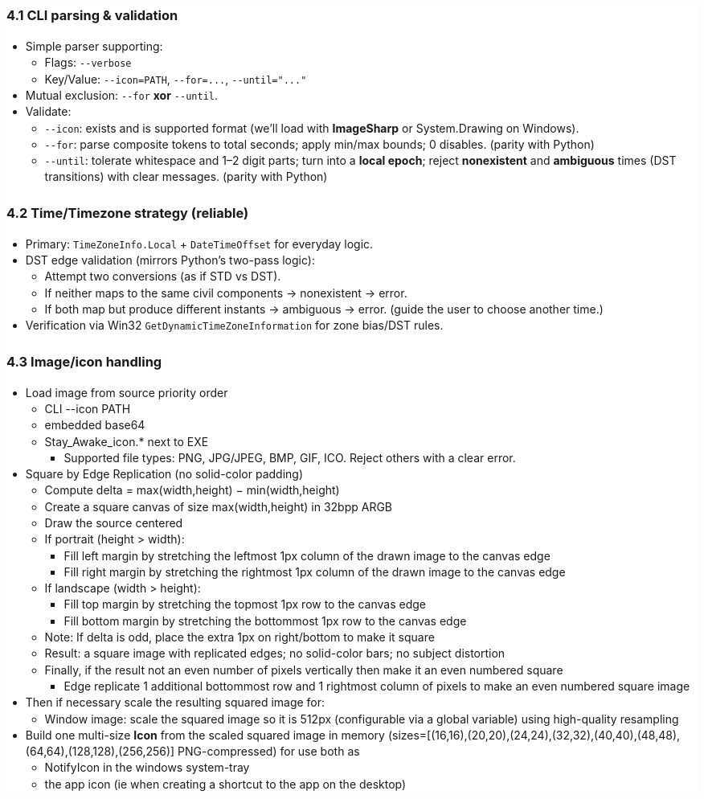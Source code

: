 ### 4.1 CLI parsing & validation

* Simple parser supporting:
  * Flags: `--verbose`
  * Key/Value: `--icon=PATH`, `--for=...`, `--until="..."`
* Mutual exclusion: `--for` **xor** `--until`.
* Validate:
  * `--icon`: exists and is supported format (we’ll load with **ImageSharp** or System.Drawing on Windows).
  * `--for`: parse composite tokens to total seconds; apply min/max bounds; 0 disables. (parity with Python)
  * `--until`: tolerate whitespace and 1–2 digit parts; turn into a **local epoch**; reject **nonexistent** and **ambiguous** times (DST transitions) with clear messages. (parity with Python)

### 4.2 Time/Timezone strategy (reliable)

* Primary: `TimeZoneInfo.Local` + `DateTimeOffset` for everyday logic.
* DST edge validation (mirrors Python’s two-pass logic):
  * Attempt two conversions (as if STD vs DST).
  * If neither maps to the same civil components -> nonexistent -> error.
  * If both map but produce different instants -> ambiguous -> error. (guide the user to choose another time.)
* Verification via Win32 `GetDynamicTimeZoneInformation` for zone bias/DST rules.

### 4.3 Image/icon handling

* Load image from source priority order
  * CLI --icon PATH
  * embedded base64
  * Stay_Awake_icon.* next to EXE
    * Supported file types: PNG, JPG/JPEG, BMP, GIF, ICO. Reject others with a clear error.
* Square by Edge Replication (no solid-color padding)
  * Compute delta = max(width,height) − min(width,height)
  * Create a square canvas of size max(width,height) in 32bpp ARGB
  * Draw the source centered
  * If portrait (height > width):
    * Fill left margin by stretching the leftmost 1px column of the drawn image to the canvas edge
    * Fill right margin by stretching the rightmost 1px column of the drawn image to the canvas edge
  * If landscape (width > height):
    * Fill top margin by stretching the topmost 1px row to the canvas edge
    * Fill bottom margin by stretching the bottommost 1px row to the canvas edge
  * Note: If delta is odd, place the extra 1px on right/bottom to make it square
  * Result: a square image with replicated edges; no solid-color bars; no subject distortion
  * Finally, if the result not an even number of pixels vertically then make it an even numbered square
    * Edge replicate 1 additional bottommost row and 1 rightmost column of pixels to make an even numbered square image
* Then if necessary scale the resulting squared image for:
  * Window image: scale the squared image so it is 512px (configurable via a global variable) using high-quality resampling
* Build one multi-size **Icon** from the scaled squared image in memory (sizes=[(16,16),(20,20),(24,24),(32,32),(40,40),(48,48),(64,64),(128,128),(256,256)] PNG-compressed) for use both as
  * NotifyIcon in the windows system-tray
  * the app icon (ie when creating a shortcut to the app on the desktop) 
